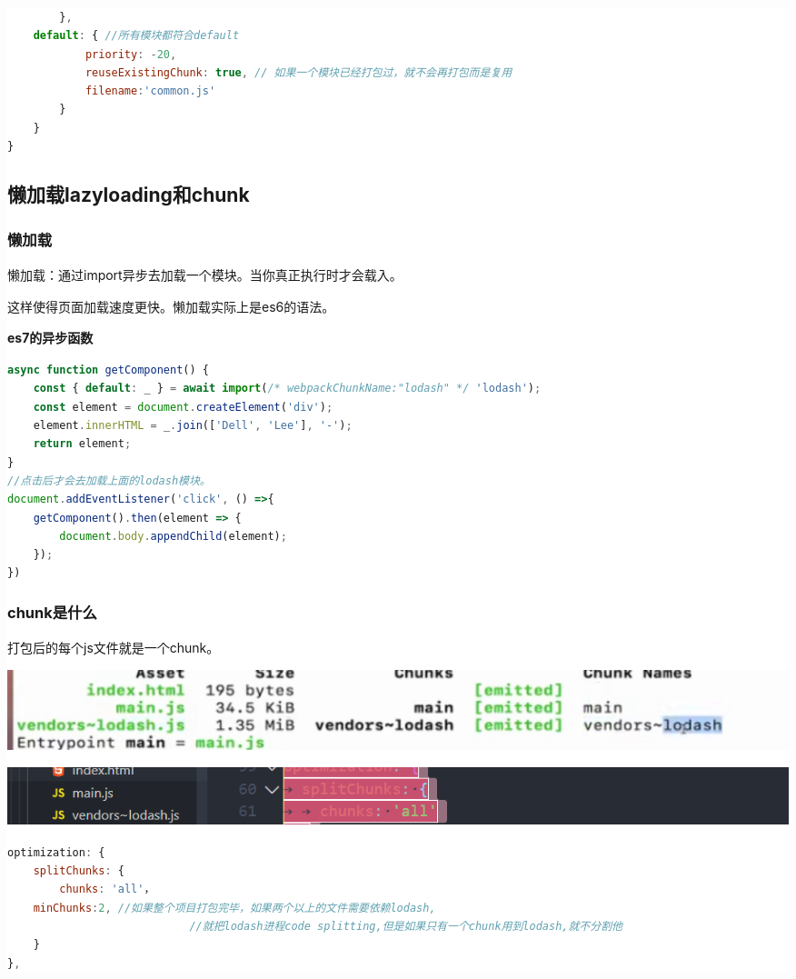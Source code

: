 ```js
        },
    default: { //所有模块都符合default 
            priority: -20,
            reuseExistingChunk: true, // 如果一个模块已经打包过，就不会再打包而是复用
            filename:'common.js'
        }
    }
}
```

## 懒加载lazyloading和chunk

### 懒加载

懒加载：通过import异步去加载一个模块。当你真正执行时才会载入。

这样使得页面加载速度更快。懒加载实际上是es6的语法。

**es7的异步函数**

```js
async function getComponent() {
	const { default: _ } = await import(/* webpackChunkName:"lodash" */ 'lodash');
	const element = document.createElement('div');
	element.innerHTML = _.join(['Dell', 'Lee'], '-');
	return element;
}
//点击后才会去加载上面的lodash模块。
document.addEventListener('click', () =>{
	getComponent().then(element => {
		document.body.appendChild(element);
	});
})
```

### chunk是什么

打包后的每个js文件就是一个chunk。

![1589548933259](../../.vuepress/public/assets/img/1589548933259.png)

![1587554827055](../../.vuepress/public/assets/img/1587554827055.png)

```js
optimization: {
	splitChunks: {
		chunks: 'all'，
    minChunks:2, //如果整个项目打包完毕，如果两个以上的文件需要依赖lodash,
      						//就把lodash进程code splitting,但是如果只有一个chunk用到lodash,就不分割他
	}
},
```
